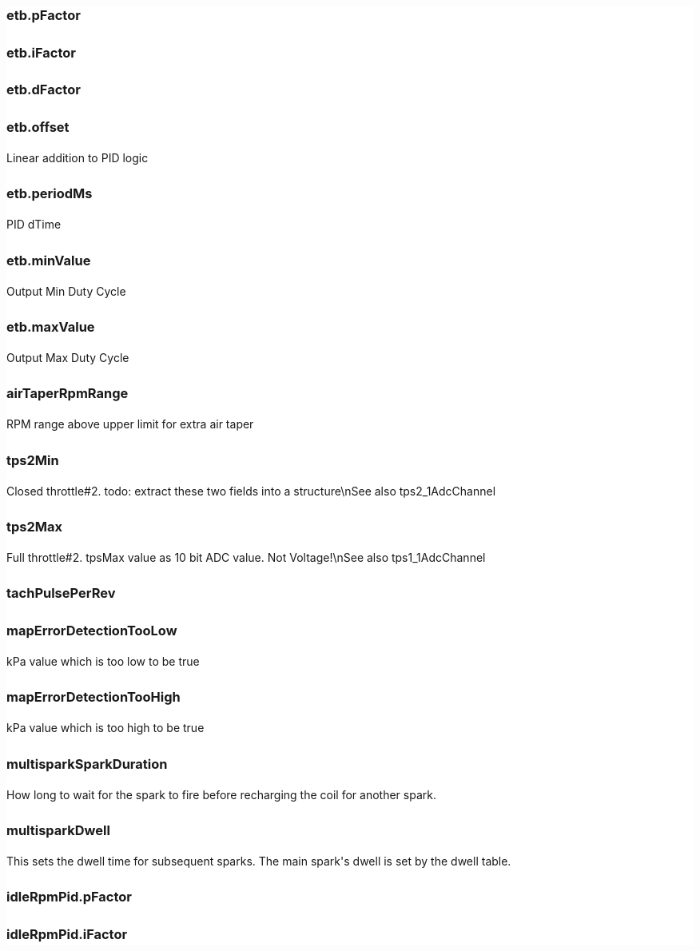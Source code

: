 ### etb.pFactor


### etb.iFactor


### etb.dFactor


### etb.offset
Linear addition to PID logic

### etb.periodMs
PID dTime

### etb.minValue
Output Min Duty Cycle

### etb.maxValue
Output Max Duty Cycle

### airTaperRpmRange
RPM range above upper limit for extra air taper

### tps2Min
Closed throttle#2. todo: extract these two fields into a structure\nSee also tps2_1AdcChannel

### tps2Max
Full throttle#2. tpsMax value as 10 bit ADC value. Not Voltage!\nSee also tps1_1AdcChannel

### tachPulsePerRev


### mapErrorDetectionTooLow
kPa value which is too low to be true

### mapErrorDetectionTooHigh
kPa value which is too high to be true

### multisparkSparkDuration
How long to wait for the spark to fire before recharging the coil for another spark.

### multisparkDwell
This sets the dwell time for subsequent sparks. The main spark's dwell is set by the dwell table.

### idleRpmPid.pFactor


### idleRpmPid.iFactor
